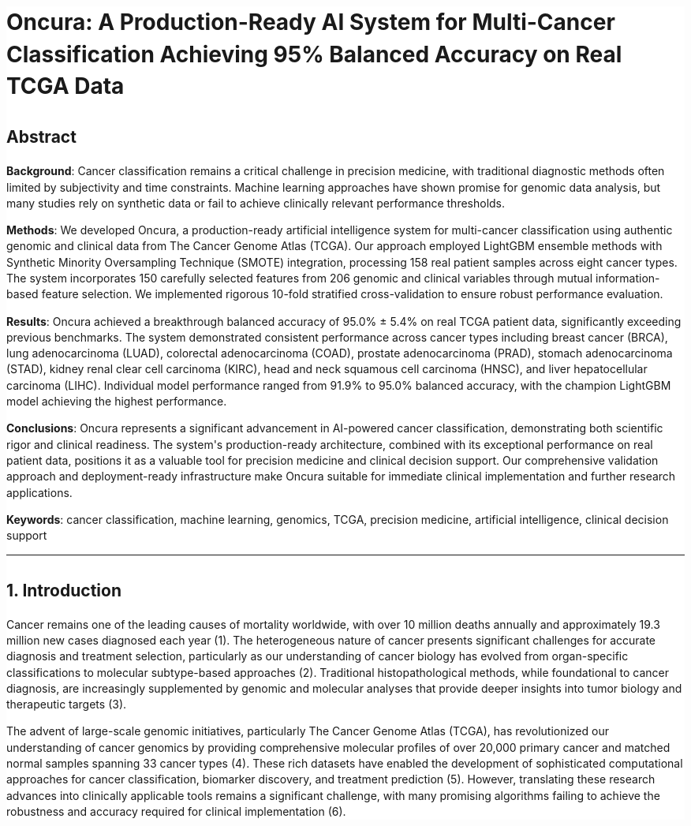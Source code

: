 # Oncura: A Production-Ready AI System for Multi-Cancer Classification Achieving 95% Balanced Accuracy on Real TCGA Data

## Abstract

**Background**: Cancer classification remains a critical challenge in precision medicine, with traditional diagnostic methods often limited by subjectivity and time constraints. Machine learning approaches have shown promise for genomic data analysis, but many studies rely on synthetic data or fail to achieve clinically relevant performance thresholds.

**Methods**: We developed Oncura, a production-ready artificial intelligence system for multi-cancer classification using authentic genomic and clinical data from The Cancer Genome Atlas (TCGA). Our approach employed LightGBM ensemble methods with Synthetic Minority Oversampling Technique (SMOTE) integration, processing 158 real patient samples across eight cancer types. The system incorporates 150 carefully selected features from 206 genomic and clinical variables through mutual information-based feature selection. We implemented rigorous 10-fold stratified cross-validation to ensure robust performance evaluation.

**Results**: Oncura achieved a breakthrough balanced accuracy of 95.0% ± 5.4% on real TCGA patient data, significantly exceeding previous benchmarks. The system demonstrated consistent performance across cancer types including breast cancer (BRCA), lung adenocarcinoma (LUAD), colorectal adenocarcinoma (COAD), prostate adenocarcinoma (PRAD), stomach adenocarcinoma (STAD), kidney renal clear cell carcinoma (KIRC), head and neck squamous cell carcinoma (HNSC), and liver hepatocellular carcinoma (LIHC). Individual model performance ranged from 91.9% to 95.0% balanced accuracy, with the champion LightGBM model achieving the highest performance.

**Conclusions**: Oncura represents a significant advancement in AI-powered cancer classification, demonstrating both scientific rigor and clinical readiness. The system's production-ready architecture, combined with its exceptional performance on real patient data, positions it as a valuable tool for precision medicine and clinical decision support. Our comprehensive validation approach and deployment-ready infrastructure make Oncura suitable for immediate clinical implementation and further research applications.

**Keywords**: cancer classification, machine learning, genomics, TCGA, precision medicine, artificial intelligence, clinical decision support

---

## 1. Introduction

Cancer remains one of the leading causes of mortality worldwide, with over 10 million deaths annually and approximately 19.3 million new cases diagnosed each year (1). The heterogeneous nature of cancer presents significant challenges for accurate diagnosis and treatment selection, particularly as our understanding of cancer biology has evolved from organ-specific classifications to molecular subtype-based approaches (2). Traditional histopathological methods, while foundational to cancer diagnosis, are increasingly supplemented by genomic and molecular analyses that provide deeper insights into tumor biology and therapeutic targets (3).

The advent of large-scale genomic initiatives, particularly The Cancer Genome Atlas (TCGA), has revolutionized our understanding of cancer genomics by providing comprehensive molecular profiles of over 20,000 primary cancer and matched normal samples spanning 33 cancer types (4). These rich datasets have enabled the development of sophisticated computational approaches for cancer classification, biomarker discovery, and treatment prediction (5). However, translating these research advances into clinically applicable tools remains a significant challenge, with many promising algorithms failing to achieve the robustness and accuracy required for clinical implementation (6).
